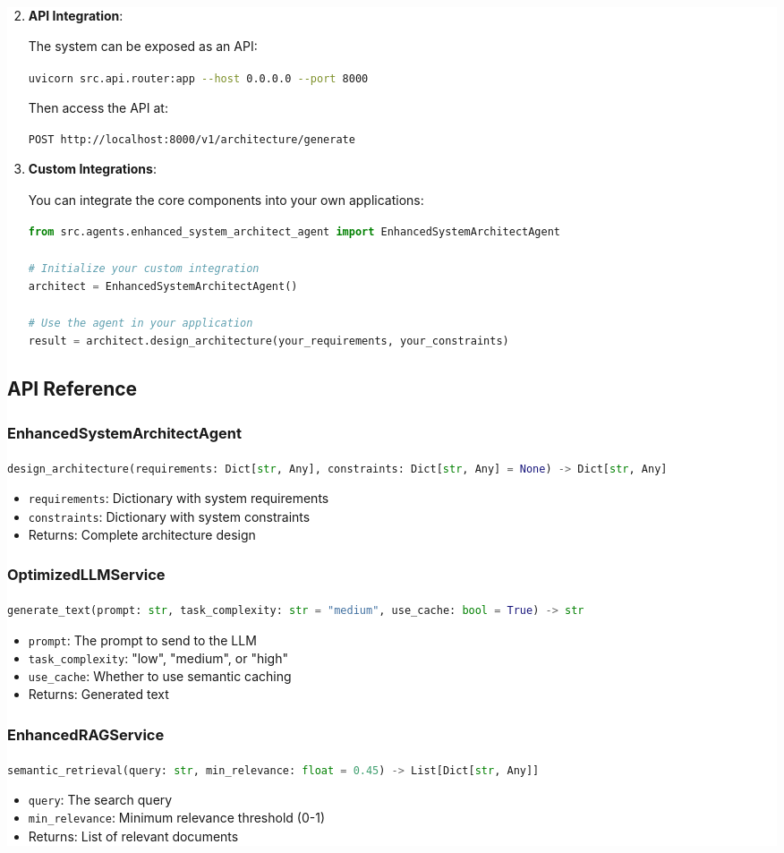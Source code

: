 2. **API Integration**:
   
   The system can be exposed as an API:
   ```bash
   uvicorn src.api.router:app --host 0.0.0.0 --port 8000
   ```
   
   Then access the API at:
   ```
   POST http://localhost:8000/v1/architecture/generate
   ```

3. **Custom Integrations**:
   
   You can integrate the core components into your own applications:
   ```python
   from src.agents.enhanced_system_architect_agent import EnhancedSystemArchitectAgent
   
   # Initialize your custom integration
   architect = EnhancedSystemArchitectAgent()
   
   # Use the agent in your application
   result = architect.design_architecture(your_requirements, your_constraints)
   ```

## API Reference

### EnhancedSystemArchitectAgent

```python
design_architecture(requirements: Dict[str, Any], constraints: Dict[str, Any] = None) -> Dict[str, Any]
```
- `requirements`: Dictionary with system requirements
- `constraints`: Dictionary with system constraints
- Returns: Complete architecture design

### OptimizedLLMService

```python
generate_text(prompt: str, task_complexity: str = "medium", use_cache: bool = True) -> str
```
- `prompt`: The prompt to send to the LLM
- `task_complexity`: "low", "medium", or "high"
- `use_cache`: Whether to use semantic caching
- Returns: Generated text

### EnhancedRAGService

```python
semantic_retrieval(query: str, min_relevance: float = 0.45) -> List[Dict[str, Any]]
```
- `query`: The search query
- `min_relevance`: Minimum relevance threshold (0-1)
- Returns: List of relevant documents
